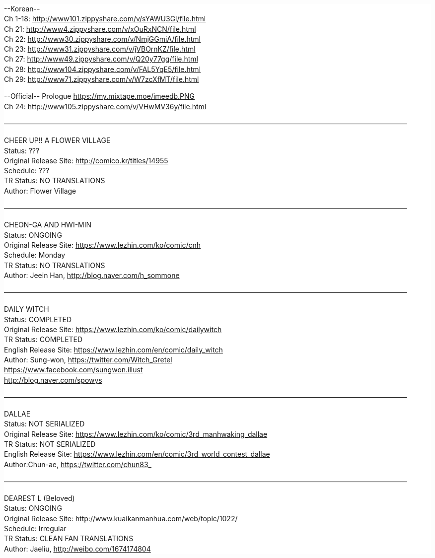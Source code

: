 --Korean-- </br>
Ch 1-18: http://www101.zippyshare.com/v/sYAWU3Gl/file.html </br>
Ch 21: http://www4.zippyshare.com/v/xOuRxNCN/file.html </br>
Ch 22: http://www30.zippyshare.com/v/NmjGGmiA/file.html </br>
Ch 23: http://www31.zippyshare.com/v/jVBOrnKZ/file.html </br>
Ch 27: http://www49.zippyshare.com/v/Q20y77gg/file.html </br>
Ch 28: http://www104.zippyshare.com/v/FAL5YqE5/file.html </br>
Ch 29: http://www71.zippyshare.com/v/W7zcXfMT/file.html </br>

--Official--
Prologue https://my.mixtape.moe/imeedb.PNG </br>
Ch 24: http://www105.zippyshare.com/v/VHwMV36y/file.html </br>

——————————————————————————————————————————————————————————

CHEER UP!! A FLOWER VILLAGE </br>
Status: ??? </br>
Original Release Site: http://comico.kr/titles/14955 </br>
Schedule: ??? </br>
TR Status: NO TRANSLATIONS </br>
Author:  Flower Village </br>

——————————————————————————————————————————————————————————

CHEON-GA AND HWI-MIN </br>
Status: ONGOING </br>
Original Release Site: https://www.lezhin.com/ko/comic/cnh </br>
Schedule: Monday </br>
TR Status: NO TRANSLATIONS </br>
Author: Jeein Han, http://blog.naver.com/h_sommone </br>

——————————————————————————————————————————————————————————

DAILY WITCH </br>
Status: COMPLETED </br>
Original Release Site: https://www.lezhin.com/ko/comic/dailywitch </br>
TR Status: COMPLETED </br>
English Release Site: https://www.lezhin.com/en/comic/daily_witch </br>
Author: Sung-won, https://twitter.com/Witch_Gretel </br>
https://www.facebook.com/sungwon.illust </br>
http://blog.naver.com/spowys </br>

——————————————————————————————————————————————————————————

DALLAE </br>
Status: NOT SERIALIZED </br>
Original Release Site: https://www.lezhin.com/ko/comic/3rd_manhwaking_dallae </br>
TR Status: NOT SERIALIZED </br>
English Release Site: https://www.lezhin.com/en/comic/3rd_world_contest_dallae </br>
Author:Chun-ae, https://twitter.com/chun83_ </br>


——————————————————————————————————————————————————————————

DEAREST L (Beloved) </br>
Status: ONGOING </br>
Original Release Site: http://www.kuaikanmanhua.com/web/topic/1022/ </br>
Schedule: Irregular </br>
TR Status: CLEAN FAN TRANSLATIONS </br>
Author: Jaeliu, http://weibo.com/1674174804 </br>
 